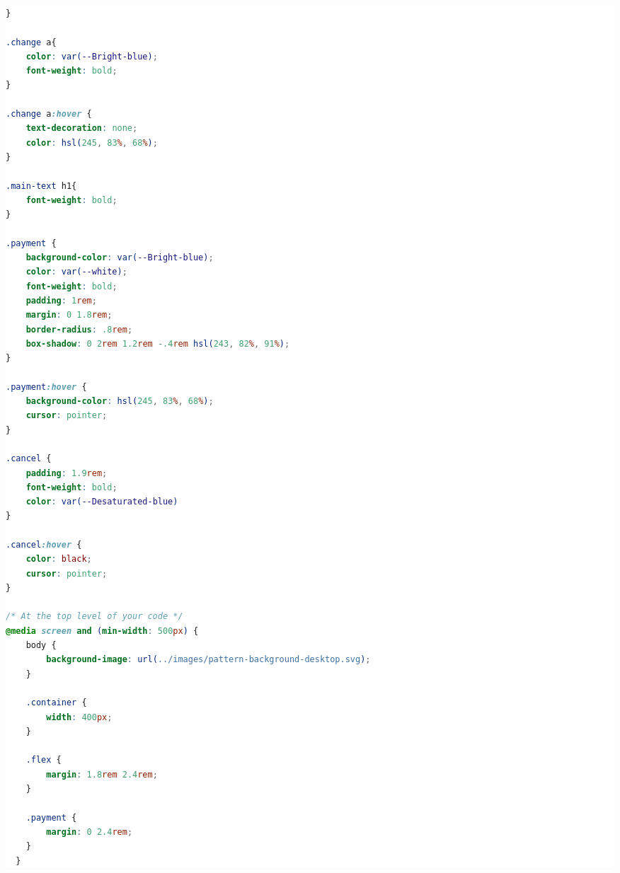 ```css
}

.change a{
	color: var(--Bright-blue);
	font-weight: bold;
}

.change a:hover {
	text-decoration: none;
	color: hsl(245, 83%, 68%);
}

.main-text h1{
	font-weight: bold;
}

.payment {
	background-color: var(--Bright-blue);
	color: var(--white);
	font-weight: bold;
	padding: 1rem;
	margin: 0 1.8rem;
	border-radius: .8rem;
	box-shadow: 0 2rem 1.2rem -.4rem hsl(243, 82%, 91%);
}

.payment:hover {
	background-color: hsl(245, 83%, 68%);
	cursor: pointer;
}

.cancel {
	padding: 1.9rem;
	font-weight: bold;
	color: var(--Desaturated-blue)
}

.cancel:hover {
	color: black;
	cursor: pointer;
}

/* At the top level of your code */
@media screen and (min-width: 500px) {
	body {
		background-image: url(../images/pattern-background-desktop.svg);
	}

	.container {
		width: 400px;
	}

	.flex {
		margin: 1.8rem 2.4rem;
	}

	.payment {
		margin: 0 2.4rem;
	}
  }
```
